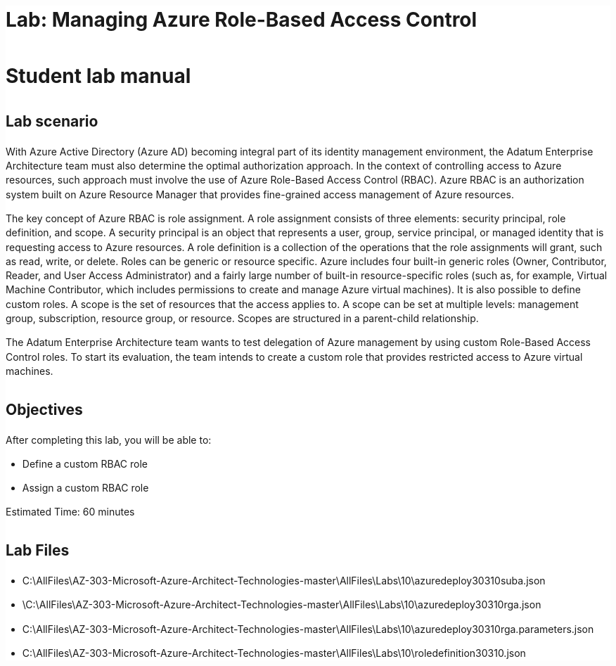 # Lab: Managing Azure Role-Based Access Control
# Student lab manual

## Lab scenario

With Azure Active Directory (Azure AD) becoming integral part of its identity management environment, the Adatum Enterprise Architecture team must also determine the optimal authorization approach. In the context of controlling access to Azure resources, such approach must involve the use of Azure Role-Based Access Control (RBAC). Azure RBAC is an authorization system built on Azure Resource Manager that provides fine-grained access management of Azure resources.

The key concept of Azure RBAC is role assignment. A role assignment consists of three elements: security principal, role definition, and scope. A security principal is an object that represents a user, group, service principal, or managed identity that is requesting access to Azure resources. A role definition is a collection of the operations that the role assignments will grant, such as read, write, or delete. Roles can be generic or resource specific. Azure includes four built-in generic roles (Owner, Contributor, Reader, and User Access Administrator) and a fairly large number of built-in resource-specific roles (such as, for example, Virtual Machine Contributor, which includes permissions to create and manage Azure virtual machines). It is also possible to define custom roles. A scope is the set of resources that the access applies to. A scope can be set at multiple levels: management group, subscription, resource group, or resource. Scopes are structured in a parent-child relationship.

The Adatum Enterprise Architecture team wants to test delegation of Azure management by using custom Role-Based Access Control roles. To start its evaluation, the team intends to create a custom role that provides restricted access to Azure virtual machines. 
  

## Objectives
  
After completing this lab, you will be able to:

-  Define a custom RBAC role 

-  Assign a custom RBAC role


Estimated Time: 60 minutes


## Lab Files

-  C:\AllFiles\AZ-303-Microsoft-Azure-Architect-Technologies-master\AllFiles\Labs\10\azuredeploy30310suba.json

-  \\C:\AllFiles\AZ-303-Microsoft-Azure-Architect-Technologies-master\AllFiles\Labs\10\azuredeploy30310rga.json

-  C:\AllFiles\AZ-303-Microsoft-Azure-Architect-Technologies-master\AllFiles\Labs\10\azuredeploy30310rga.parameters.json

-  C:\AllFiles\AZ-303-Microsoft-Azure-Architect-Technologies-master\AllFiles\Labs\10\roledefinition30310.json

